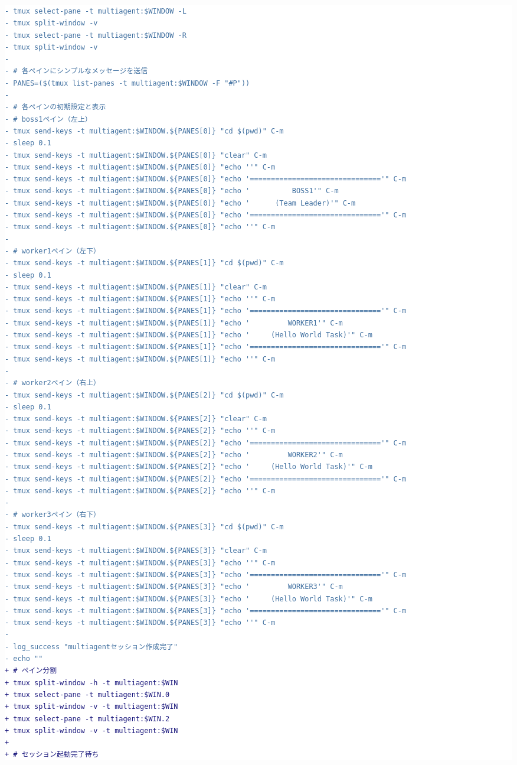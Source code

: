 ```diff
- tmux select-pane -t multiagent:$WINDOW -L
- tmux split-window -v
- tmux select-pane -t multiagent:$WINDOW -R
- tmux split-window -v
- 
- # 各ペインにシンプルなメッセージを送信
- PANES=($(tmux list-panes -t multiagent:$WINDOW -F "#P"))
- 
- # 各ペインの初期設定と表示
- # boss1ペイン（左上）
- tmux send-keys -t multiagent:$WINDOW.${PANES[0]} "cd $(pwd)" C-m
- sleep 0.1
- tmux send-keys -t multiagent:$WINDOW.${PANES[0]} "clear" C-m
- tmux send-keys -t multiagent:$WINDOW.${PANES[0]} "echo ''" C-m
- tmux send-keys -t multiagent:$WINDOW.${PANES[0]} "echo '==============================='" C-m
- tmux send-keys -t multiagent:$WINDOW.${PANES[0]} "echo '          BOSS1'" C-m
- tmux send-keys -t multiagent:$WINDOW.${PANES[0]} "echo '      (Team Leader)'" C-m
- tmux send-keys -t multiagent:$WINDOW.${PANES[0]} "echo '==============================='" C-m
- tmux send-keys -t multiagent:$WINDOW.${PANES[0]} "echo ''" C-m
- 
- # worker1ペイン（左下）
- tmux send-keys -t multiagent:$WINDOW.${PANES[1]} "cd $(pwd)" C-m
- sleep 0.1
- tmux send-keys -t multiagent:$WINDOW.${PANES[1]} "clear" C-m
- tmux send-keys -t multiagent:$WINDOW.${PANES[1]} "echo ''" C-m
- tmux send-keys -t multiagent:$WINDOW.${PANES[1]} "echo '==============================='" C-m
- tmux send-keys -t multiagent:$WINDOW.${PANES[1]} "echo '         WORKER1'" C-m
- tmux send-keys -t multiagent:$WINDOW.${PANES[1]} "echo '     (Hello World Task)'" C-m
- tmux send-keys -t multiagent:$WINDOW.${PANES[1]} "echo '==============================='" C-m
- tmux send-keys -t multiagent:$WINDOW.${PANES[1]} "echo ''" C-m
- 
- # worker2ペイン（右上）
- tmux send-keys -t multiagent:$WINDOW.${PANES[2]} "cd $(pwd)" C-m
- sleep 0.1
- tmux send-keys -t multiagent:$WINDOW.${PANES[2]} "clear" C-m
- tmux send-keys -t multiagent:$WINDOW.${PANES[2]} "echo ''" C-m
- tmux send-keys -t multiagent:$WINDOW.${PANES[2]} "echo '==============================='" C-m
- tmux send-keys -t multiagent:$WINDOW.${PANES[2]} "echo '         WORKER2'" C-m
- tmux send-keys -t multiagent:$WINDOW.${PANES[2]} "echo '     (Hello World Task)'" C-m
- tmux send-keys -t multiagent:$WINDOW.${PANES[2]} "echo '==============================='" C-m
- tmux send-keys -t multiagent:$WINDOW.${PANES[2]} "echo ''" C-m
- 
- # worker3ペイン（右下）
- tmux send-keys -t multiagent:$WINDOW.${PANES[3]} "cd $(pwd)" C-m
- sleep 0.1
- tmux send-keys -t multiagent:$WINDOW.${PANES[3]} "clear" C-m
- tmux send-keys -t multiagent:$WINDOW.${PANES[3]} "echo ''" C-m
- tmux send-keys -t multiagent:$WINDOW.${PANES[3]} "echo '==============================='" C-m
- tmux send-keys -t multiagent:$WINDOW.${PANES[3]} "echo '         WORKER3'" C-m
- tmux send-keys -t multiagent:$WINDOW.${PANES[3]} "echo '     (Hello World Task)'" C-m
- tmux send-keys -t multiagent:$WINDOW.${PANES[3]} "echo '==============================='" C-m
- tmux send-keys -t multiagent:$WINDOW.${PANES[3]} "echo ''" C-m
- 
- log_success "multiagentセッション作成完了"
- echo ""
+ # ペイン分割
+ tmux split-window -h -t multiagent:$WIN
+ tmux select-pane -t multiagent:$WIN.0
+ tmux split-window -v -t multiagent:$WIN
+ tmux select-pane -t multiagent:$WIN.2  
+ tmux split-window -v -t multiagent:$WIN
+ 
+ # セッション起動完了待ち
```